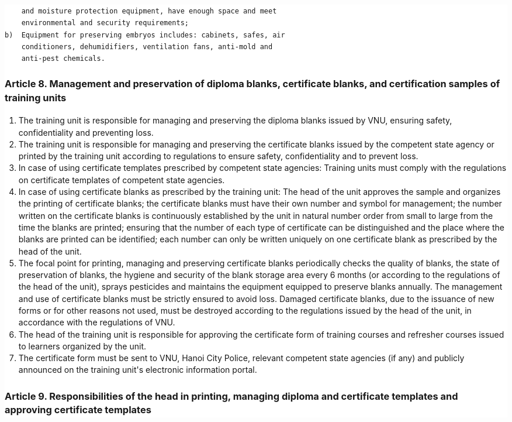         and moisture protection equipment, have enough space and meet
        environmental and security requirements;
    b)  Equipment for preserving embryos includes: cabinets, safes, air
        conditioners, dehumidifiers, ventilation fans, anti-mold and
        anti-pest chemicals.

### Article 8. Management and preservation of diploma blanks, certificate blanks, and certification samples of training units

1.  The training unit is responsible for managing and preserving the
    diploma blanks issued by VNU, ensuring safety, confidentiality and
    preventing loss.
2.  The training unit is responsible for managing and preserving the
    certificate blanks issued by the competent state agency or printed
    by the training unit according to regulations to ensure safety,
    confidentiality and to prevent loss.
3.  In case of using certificate templates prescribed by competent state
    agencies: Training units must comply with the regulations on
    certificate templates of competent state agencies.
4.  In case of using certificate blanks as prescribed by the training
    unit: The head of the unit approves the sample and organizes the
    printing of certificate blanks; the certificate blanks must have
    their own number and symbol for management; the number written on
    the certificate blanks is continuously established by the unit in
    natural number order from small to large from the time the blanks
    are printed; ensuring that the number of each type of certificate
    can be distinguished and the place where the blanks are printed can
    be identified; each number can only be written uniquely on one
    certificate blank as prescribed by the head of the unit.
5.  The focal point for printing, managing and preserving certificate
    blanks periodically checks the quality of blanks, the state of
    preservation of blanks, the hygiene and security of the blank
    storage area every 6 months (or according to the regulations of the
    head of the unit), sprays pesticides and maintains the equipment
    equipped to preserve blanks annually. The management and use of
    certificate blanks must be strictly ensured to avoid loss. Damaged
    certificate blanks, due to the issuance of new forms or for other
    reasons not used, must be destroyed according to the regulations
    issued by the head of the unit, in accordance with the regulations
    of VNU.
6.  The head of the training unit is responsible for approving the
    certificate form of training courses and refresher courses issued to
    learners organized by the unit.
7.  The certificate form must be sent to VNU, Hanoi City Police,
    relevant competent state agencies (if any) and publicly announced on
    the training unit\'s electronic information portal.

### Article 9. Responsibilities of the head in printing, managing diploma and certificate templates and approving certificate templates
